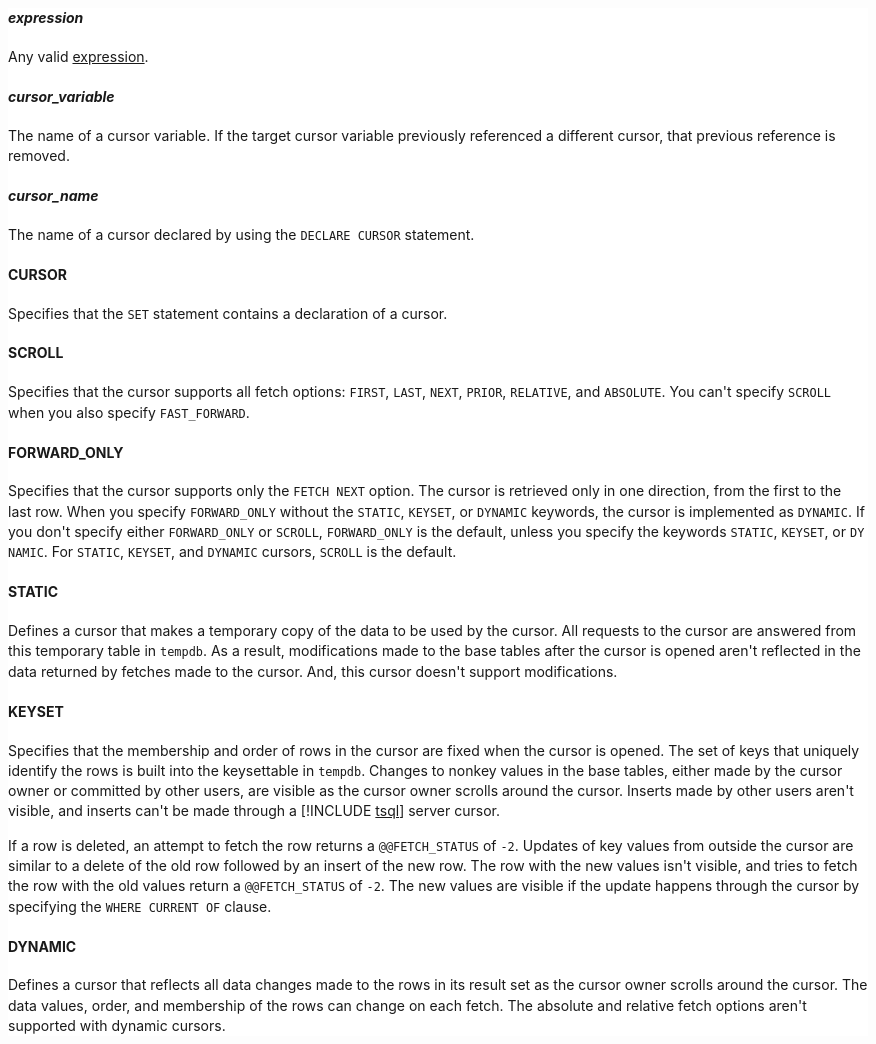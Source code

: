 #### *expression*

Any valid [expression](expressions-transact-sql.md).

#### *cursor_variable*

The name of a cursor variable. If the target cursor variable previously referenced a different cursor, that previous reference is removed.

#### *cursor_name*

The name of a cursor declared by using the `DECLARE CURSOR` statement.

#### CURSOR

Specifies that the `SET` statement contains a declaration of a cursor.

#### SCROLL

Specifies that the cursor supports all fetch options: `FIRST`, `LAST`, `NEXT`, `PRIOR`, `RELATIVE`, and `ABSOLUTE`. You can't specify `SCROLL` when you also specify `FAST_FORWARD`.

#### FORWARD_ONLY

Specifies that the cursor supports only the `FETCH NEXT` option. The cursor is retrieved only in one direction, from the first to the last row. When you specify `FORWARD_ONLY` without the `STATIC`, `KEYSET`, or `DYNAMIC` keywords, the cursor is implemented as `DYNAMIC`. If you don't specify either `FORWARD_ONLY` or `SCROLL`, `FORWARD_ONLY` is the default, unless you specify the keywords `STATIC`, `KEYSET`, or `DYNAMIC`. For `STATIC`, `KEYSET`, and `DYNAMIC` cursors, `SCROLL` is the default.

#### STATIC

Defines a cursor that makes a temporary copy of the data to be used by the cursor. All requests to the cursor are answered from this temporary table in `tempdb`. As a result, modifications made to the base tables after the cursor is opened aren't reflected in the data returned by fetches made to the cursor. And, this cursor doesn't support modifications.

#### KEYSET

Specifies that the membership and order of rows in the cursor are fixed when the cursor is opened. The set of keys that uniquely identify the rows is built into the keysettable in `tempdb`. Changes to nonkey values in the base tables, either made by the cursor owner or committed by other users, are visible as the cursor owner scrolls around the cursor. Inserts made by other users aren't visible, and inserts can't be made through a [!INCLUDE [tsql](../../includes/tsql-md.md)] server cursor.

If a row is deleted, an attempt to fetch the row returns a `@@FETCH_STATUS` of `-2`. Updates of key values from outside the cursor are similar to a delete of the old row followed by an insert of the new row. The row with the new values isn't visible, and tries to fetch the row with the old values return a `@@FETCH_STATUS` of `-2`. The new values are visible if the update happens through the cursor by specifying the `WHERE CURRENT OF` clause.

#### DYNAMIC

Defines a cursor that reflects all data changes made to the rows in its result set as the cursor owner scrolls around the cursor. The data values, order, and membership of the rows can change on each fetch. The absolute and relative fetch options aren't supported with dynamic cursors.

